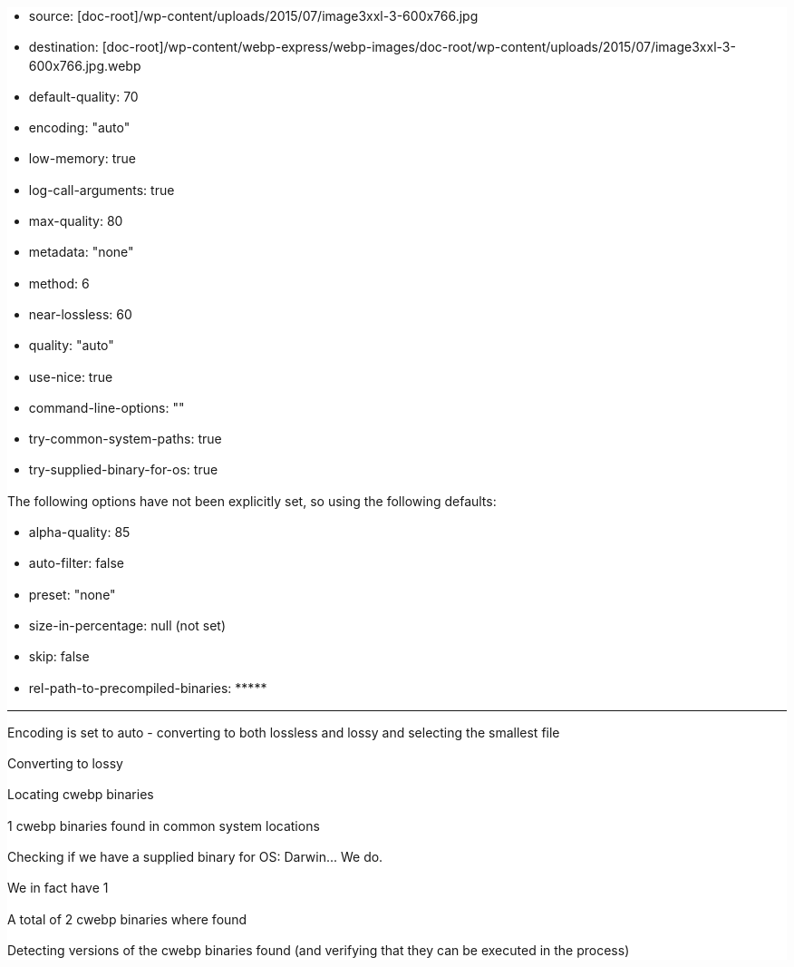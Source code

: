 - source: [doc-root]/wp-content/uploads/2015/07/image3xxl-3-600x766.jpg

- destination: [doc-root]/wp-content/webp-express/webp-images/doc-root/wp-content/uploads/2015/07/image3xxl-3-600x766.jpg.webp

- default-quality: 70

- encoding: "auto"

- low-memory: true

- log-call-arguments: true

- max-quality: 80

- metadata: "none"

- method: 6

- near-lossless: 60

- quality: "auto"

- use-nice: true

- command-line-options: ""

- try-common-system-paths: true

- try-supplied-binary-for-os: true


The following options have not been explicitly set, so using the following defaults:

- alpha-quality: 85

- auto-filter: false

- preset: "none"

- size-in-percentage: null (not set)

- skip: false

- rel-path-to-precompiled-binaries: *****

------------


Encoding is set to auto - converting to both lossless and lossy and selecting the smallest file


Converting to lossy

Locating cwebp binaries

1 cwebp binaries found in common system locations

Checking if we have a supplied binary for OS: Darwin... We do.

We in fact have 1

A total of 2 cwebp binaries where found

Detecting versions of the cwebp binaries found (and verifying that they can be executed in the process)
